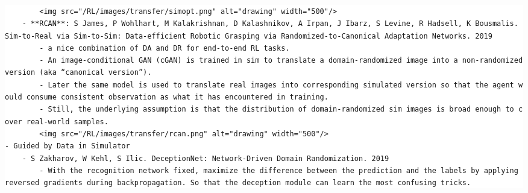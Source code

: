 			<img src="/RL/images/transfer/simopt.png" alt="drawing" width="500"/>
		- **RCAN**: S James, P Wohlhart, M Kalakrishnan, D Kalashnikov, A Irpan, J Ibarz, S Levine, R Hadsell, K Bousmalis. Sim-to-Real via Sim-to-Sim: Data-efficient Robotic Grasping via Randomized-to-Canonical Adaptation Networks. 2019
			- a nice combination of DA and DR for end-to-end RL tasks.
			- An image-conditional GAN (cGAN) is trained in sim to translate a domain-randomized image into a non-randomized version (aka “canonical version”).
			- Later the same model is used to translate real images into corresponding simulated version so that the agent would consume consistent observation as what it has encountered in training.
			- Still, the underlying assumption is that the distribution of domain-randomized sim images is broad enough to cover real-world samples.
			<img src="/RL/images/transfer/rcan.png" alt="drawing" width="500"/>
	- Guided by Data in Simulator
		- S Zakharov, W Kehl, S Ilic. DeceptionNet: Network-Driven Domain Randomization. 2019
			- With the recognition network fixed, maximize the difference between the prediction and the labels by applying reversed gradients during backpropagation. So that the deception module can learn the most confusing tricks.